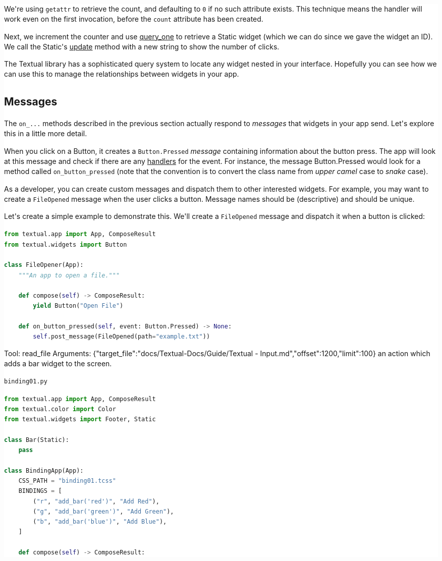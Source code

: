 We're using `getattr` to retrieve the count, and defaulting to `0` if no such attribute exists. This technique means the handler will work even on the first invocation, before the `count` attribute has been created.

Next, we increment the counter and use [query_one](https://textual.textualize.io/api/dom_node/#textual.dom.DOMNode.query_one) to retrieve a Static widget (which we can do since we gave the widget an ID). We call the Static's [update](https://textual.textualize.io/widgets/static/#update) method with a new string to show the number of clicks.

The Textual library has a sophisticated query system to locate any widget nested in your interface. Hopefully you can see how we can use this to manage the relationships between widgets in your app.

## Messages

The `on_...` methods described in the previous section actually respond to *messages* that widgets in your app send.  Let's explore this in a little more detail.

When you click on a Button, it creates a `Button.Pressed` *message* containing information about the button press. The app will look at this message and check if there are any [handlers](https://textual.textualize.io/guide/events/#event-handler-methods) for the event. For instance, the message Button.Pressed would look for a method called `on_button_pressed` (note that the convention is to convert the class name from *upper camel* case to *snake* case).

As a developer, you can create custom messages and dispatch them to other interested widgets. For example, you may want to create a `FileOpened` message when the user clicks a button. Message names should be (descriptive) and should be unique.

Let's create a simple example to demonstrate this. We'll create a `FileOpened` message and dispatch it when a button is clicked:

```python
from textual.app import App, ComposeResult
from textual.widgets import Button

class FileOpener(App):
    """An app to open a file."""

    def compose(self) -> ComposeResult:
        yield Button("Open File")

    def on_button_pressed(self, event: Button.Pressed) -> None:
        self.post_message(FileOpened(path="example.txt"))
```

Tool: read_file
Arguments: {"target_file":"docs/Textual-Docs/Guide/Textual - Input.md","offset":1200,"limit":100}
an action which adds a bar widget to the screen.

```
binding01.py
```
```python
from textual.app import App, ComposeResult
from textual.color import Color
from textual.widgets import Footer, Static

class Bar(Static):
    pass

class BindingApp(App):
    CSS_PATH = "binding01.tcss"
    BINDINGS = [
        ("r", "add_bar('red')", "Add Red"),
        ("g", "add_bar('green')", "Add Green"),
        ("b", "add_bar('blue')", "Add Blue"),
    ]

    def compose(self) -> ComposeResult:
```